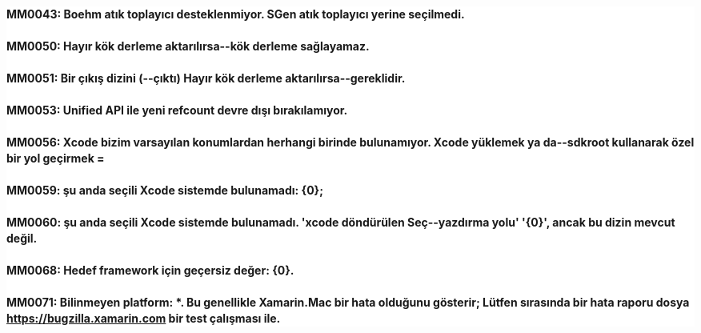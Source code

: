 <a name="MM0043" />

#### <a name="mm0043-the-boehm-garbage-collector-is-not-supported-the-sgen-garbage-collector-has-been-selected-instead"></a>MM0043: Boehm atık toplayıcı desteklenmiyor. SGen atık toplayıcı yerine seçilmedi.

<a name="MM0050" />

#### <a name="mm0050-you-cannot-provide-a-root-assembly-if---no-root-assembly-is-passed"></a>MM0050: Hayır kök derleme aktarılırsa--kök derleme sağlayamaz.

<a name="MM0051" />

#### <a name="mm0051-an-output-directory---output-is-required-if---no-root-assembly-is-passed"></a>MM0051: Bir çıkış dizini (--çıktı) Hayır kök derleme aktarılırsa--gereklidir.

<a name="MM0053" />

#### <a name="mm0053-cannot-disable-new-refcount-with-the-unified-api"></a>MM0053: Unified API ile yeni refcount devre dışı bırakılamıyor.

<a name="MM0056" />

#### <a name="mm0056-cannot-find-xcode-in-any-of-our-default-locations-please-install-xcode-or-pass-a-custom-path-using---sdkrootpath"></a>MM0056: Xcode bizim varsayılan konumlardan herhangi birinde bulunamıyor. Xcode yüklemek ya da--sdkroot kullanarak özel bir yol geçirmek =<path>

<a name="MM0059" />

#### <a name="mm0059-could-not-find-the-currently-selected-xcode-on-the-system-0"></a>MM0059: şu anda seçili Xcode sistemde bulunamadı: {0};

<a name="MM0060" />

#### <a name="mm0060-could-not-find-the-currently-selected-xcode-on-the-system-xcode-select---print-path-returned-0-but-that-directory-does-not-exist"></a>MM0060: şu anda seçili Xcode sistemde bulunamadı. 'xcode döndürülen Seç--yazdırma yolu' '{0}', ancak bu dizin mevcut değil.

<a name="MM0068" />

#### <a name="mm0068-invalid-value-for-target-framework-0"></a>MM0068: Hedef framework için geçersiz değer: {0}.

<a name="MM0071" />

#### <a name="mm0071-unknown-platform--this-usually-indicates-a-bug-in-xamarinmac-please-file-a-bug-report-at-httpsbugzillaxamarincom-with-a-test-case"></a>MM0071: Bilinmeyen platform: *. Bu genellikle Xamarin.Mac bir hata olduğunu gösterir; Lütfen sırasında bir hata raporu dosya https://bugzilla.xamarin.com bir test çalışması ile.

